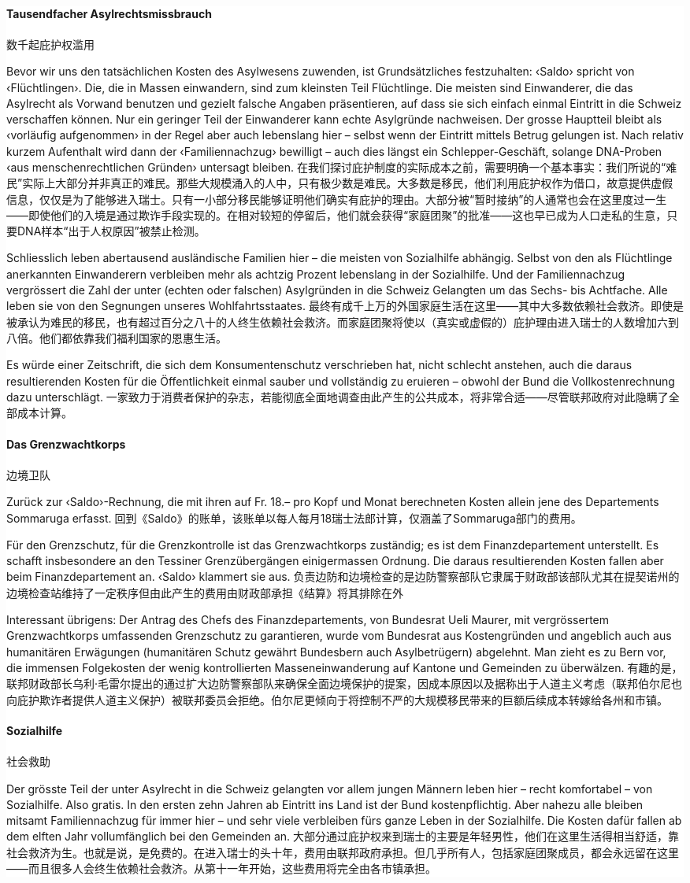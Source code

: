 #### Tausendfacher Asylrechtsmissbrauch
数千起庇护权滥用

Bevor wir uns den tatsächlichen Kosten des Asylwesens zuwenden, ist Grundsätzliches festzuhalten: ‹Saldo› spricht von ‹Flüchtlingen›. Die, die in Massen einwandern, sind zum kleinsten Teil Flüchtlinge. Die meisten sind Einwanderer, die das Asylrecht als Vorwand benutzen und gezielt falsche Angaben präsentieren, auf dass sie sich einfach einmal Eintritt in die Schweiz verschaffen können. Nur ein geringer Teil der Einwanderer kann echte Asylgründe nachweisen. Der grosse Hauptteil bleibt als ‹vorläufig aufgenommen› in der Regel aber auch lebenslang hier – selbst wenn der Eintritt mittels Betrug gelungen ist. Nach relativ kurzem Aufenthalt wird dann der ‹Familiennachzug› bewilligt – auch dies längst ein Schlepper-Geschäft, solange DNA-Proben ‹aus menschenrechtlichen Gründen› untersagt bleiben.
在我们探讨庇护制度的实际成本之前，需要明确一个基本事实：我们所说的“难民”实际上大部分并非真正的难民。那些大规模涌入的人中，只有极少数是难民。大多数是移民，他们利用庇护权作为借口，故意提供虚假信息，仅仅是为了能够进入瑞士。只有一小部分移民能够证明他们确实有庇护的理由。大部分被“暂时接纳”的人通常也会在这里度过一生——即使他们的入境是通过欺诈手段实现的。在相对较短的停留后，他们就会获得“家庭团聚”的批准——这也早已成为人口走私的生意，只要DNA样本“出于人权原因”被禁止检测。

Schliesslich leben abertausend ausländische Familien hier – die meisten von Sozialhilfe abhängig. Selbst von den als Flüchtlinge anerkannten Einwanderern verbleiben mehr als achtzig Prozent lebenslang in der Sozialhilfe. Und der Familiennachzug vergrössert die Zahl der unter (echten oder falschen) Asylgründen in die Schweiz Gelangten um das Sechs- bis Achtfache. Alle leben sie von den Segnungen unseres Wohlfahrtsstaates.
最终有成千上万的外国家庭生活在这里——其中大多数依赖社会救济。即使是被承认为难民的移民，也有超过百分之八十的人终生依赖社会救济。而家庭团聚将使以（真实或虚假的）庇护理由进入瑞士的人数增加六到八倍。他们都依靠我们福利国家的恩惠生活。

Es würde einer Zeitschrift, die sich dem Konsumentenschutz verschrieben hat, nicht schlecht anstehen, auch die daraus resultierenden Kosten für die Öffentlichkeit einmal sauber und vollständig zu eruieren – obwohl der Bund die Vollkostenrechnung dazu unterschlägt.
一家致力于消费者保护的杂志，若能彻底全面地调查由此产生的公共成本，将非常合适——尽管联邦政府对此隐瞒了全部成本计算。

#### Das Grenzwachtkorps
边境卫队

Zurück zur ‹Saldo›-Rechnung, die mit ihren auf Fr. 18.– pro Kopf und Monat berechneten Kosten allein jene des Departements Sommaruga erfasst.
回到《Saldo》的账单，该账单以每人每月18瑞士法郎计算，仅涵盖了Sommaruga部门的费用。

Für den Grenzschutz, für die Grenzkontrolle ist das Grenzwachtkorps zuständig; es ist dem Finanzdepartement unterstellt. Es schafft insbesondere an den Tessiner Grenzübergängen einigermassen Ordnung. Die daraus resultierenden Kosten fallen aber beim Finanzdepartement an. ‹Saldo› klammert sie aus.
负责边防和边境检查的是边防警察部队它隶属于财政部该部队尤其在提契诺州的边境检查站维持了一定秩序但由此产生的费用由财政部承担《结算》将其排除在外

Interessant übrigens: Der Antrag des Chefs des Finanzdepartements, von Bundesrat Ueli Maurer, mit vergrössertem Grenzwachtkorps umfassenden Grenzschutz zu garantieren, wurde vom Bundesrat aus Kostengründen und angeblich auch aus humanitären Erwägungen (humanitären Schutz gewährt Bundesbern auch Asylbetrügern) abgelehnt. Man zieht es zu Bern vor, die immensen Folgekosten der wenig kontrollierten Masseneinwanderung auf Kantone und Gemeinden zu überwälzen.
有趣的是，联邦财政部长乌利·毛雷尔提出的通过扩大边防警察部队来确保全面边境保护的提案，因成本原因以及据称出于人道主义考虑（联邦伯尔尼也向庇护欺诈者提供人道主义保护）被联邦委员会拒绝。伯尔尼更倾向于将控制不严的大规模移民带来的巨额后续成本转嫁给各州和市镇。

#### Sozialhilfe
社会救助

Der grösste Teil der unter Asylrecht in die Schweiz gelangten vor allem jungen Männern leben hier – recht komfortabel – von Sozialhilfe. Also gratis. In den ersten zehn Jahren ab Eintritt ins Land ist der Bund kostenpflichtig. Aber nahezu alle bleiben mitsamt Familiennachzug für immer hier – und sehr viele verbleiben fürs ganze Leben in der Sozialhilfe. Die Kosten dafür fallen ab dem elften Jahr vollumfänglich bei den Gemeinden an.
大部分通过庇护权来到瑞士的主要是年轻男性，他们在这里生活得相当舒适，靠社会救济为生。也就是说，是免费的。在进入瑞士的头十年，费用由联邦政府承担。但几乎所有人，包括家庭团聚成员，都会永远留在这里——而且很多人会终生依赖社会救济。从第十一年开始，这些费用将完全由各市镇承担。
